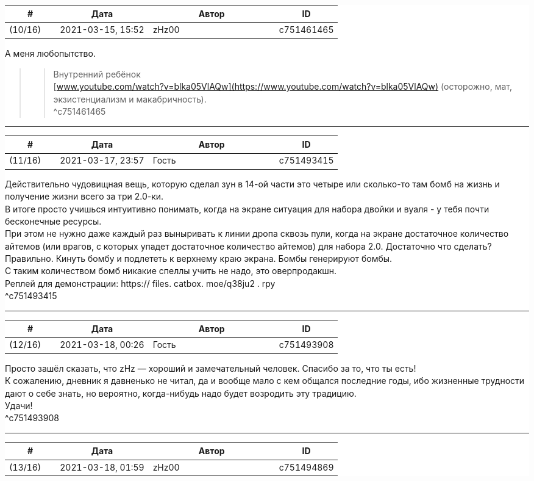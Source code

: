 


|         #         |              Дата              |                     Автор                     |           ID           |
| --- | --- | --- | --- |
| (10/16) | 2021-03-15, 15:52 | zHz00 | c751461465 |

  
 А меня любопытство.   
   
 >>Внутренний ребёнок   
  [www.youtube.com/watch?v=blka05VlAQw](https://www.youtube.com/watch?v=blka05VlAQw)  (осторожно, мат, экзистенциализм и макабричность).   
 ^c751461465

---



|         #         |              Дата              |                     Автор                     |           ID           |
| --- | --- | --- | --- |
| (11/16) | 2021-03-17, 23:57 | Гость | c751493415 |

  
 Действительно чудовищная вещь, которую сделал зун в 14-ой части это четыре или сколько-то там бомб на жизнь и получение жизни всего за три 2.0-ки.   
 В итоге просто учишься интуитивно понимать, когда на экране ситуация для набора двойки и вуаля - у тебя почти бесконечные ресурсы.   
 При этом не нужно даже каждый раз выныривать к линии дропа сквозь пули, когда на экране достаточное количество айтемов (или врагов, с которых упадет достаточное количество айтемов) для набора 2.0. Достаточно что сделать? Правильно. Кинуть бомбу и подлететь к верхнему краю экрана. Бомбы генерируют бомбы.   
 С таким количеством бомб никакие спеллы учить не надо, это оверпродакшн.   
 Реплей для демонстрации: https:// files. catbox. moe/q38ju2 . rpy   
 ^c751493415

---



|         #         |              Дата              |                     Автор                     |           ID           |
| --- | --- | --- | --- |
| (12/16) | 2021-03-18, 00:26 | Гость | c751493908 |

  
 Просто зашёл сказать, что zHz — хороший и замечательный человек. Спасибо за то, что ты есть!   
 К сожалению, дневник я давненько не читал, да и вообще мало с кем общался последние годы, ибо жизненные трудности дают о себе знать, но вероятно, когда-нибудь надо будет возродить эту традицию.   
 Удачи!   
 ^c751493908

---



|         #         |              Дата              |                     Автор                     |           ID           |
| --- | --- | --- | --- |
| (13/16) | 2021-03-18, 01:59 | zHz00 | c751494869 |
